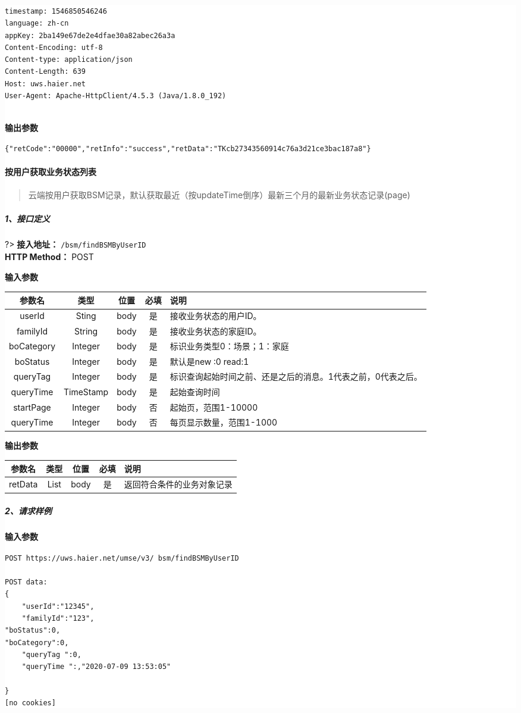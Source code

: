 ```
timestamp: 1546850546246 
language: zh-cn
appKey: 2ba149e67de2e4dfae30a82abec26a3a
Content-Encoding: utf-8
Content-type: application/json
Content-Length: 639
Host: uws.haier.net
User-Agent: Apache-HttpClient/4.5.3 (Java/1.8.0_192)


```

**输出参数**
```
{"retCode":"00000","retInfo":"success","retData":"TKcb27343560914c76a3d21ce3bac187a8"}

```





#### 按用户获取业务状态列表


> 云端按用户获取BSM记录，默认获取最近（按updateTime倒序）最新三个月的最新业务状态记录(page)

##### 1、接口定义

?> **接入地址：** `/bsm/findBSMByUserID`</br>
**HTTP Method：** POST 

**输入参数**


参数名|类型|位置|必填|说明
:-:|:-:|:-:|:-:|:-
userId|Sting|body|是|接收业务状态的用户ID。
familyId|String|body|是|接收业务状态的家庭ID。
boCategory|Integer|body|是|标识业务类型0：场景；1：家庭
boStatus|Integer|body|是|默认是new :0 read:1
queryTag|Integer|body|是|标识查询起始时间之前、还是之后的消息。1代表之前，0代表之后。
queryTime|TimeStamp|body|是|起始查询时间
startPage|Integer|body|否|起始页，范围1-10000
queryTime|Integer|body|否|每页显示数量，范围1-1000


**输出参数**


参数名|类型|位置|必填|说明
:-:|:-:|:-:|:-:|:-
retData|List<MsgBoUserDto>|body|是|返回符合条件的业务对象记录

##### 2、请求样例

**输入参数**

```
POST https://uws.haier.net/umse/v3/ bsm/findBSMByUserID

POST data:
{
    "userId":"12345",
    "familyId":"123",
"boStatus":0,
"boCategory":0,
    "queryTag ":0,
    "queryTime ":,"2020-07-09 13:53:05"

}
[no cookies]
```